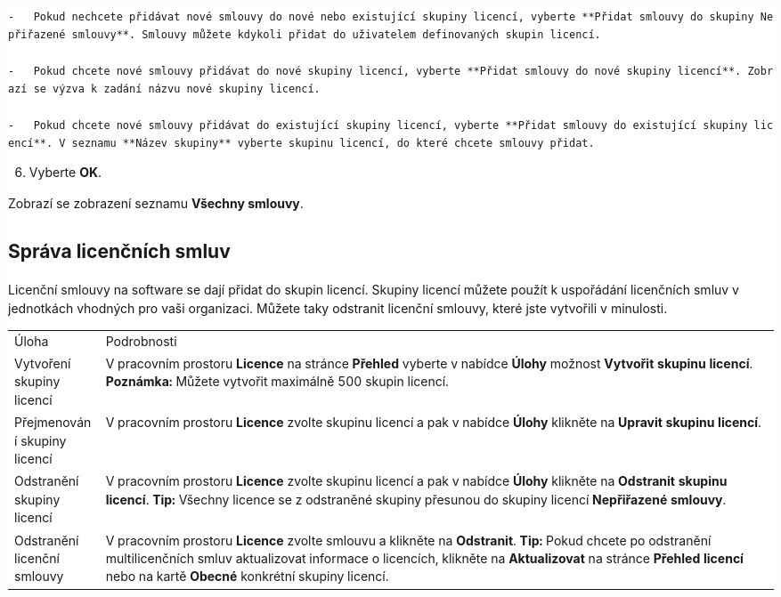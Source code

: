     -   Pokud nechcete přidávat nové smlouvy do nové nebo existující skupiny licencí, vyberte **Přidat smlouvy do skupiny Nepřiřazené smlouvy**. Smlouvy můžete kdykoli přidat do uživatelem definovaných skupin licencí.

    -   Pokud chcete nové smlouvy přidávat do nové skupiny licencí, vyberte **Přidat smlouvy do nové skupiny licencí**. Zobrazí se výzva k zadání názvu nové skupiny licencí.

    -   Pokud chcete nové smlouvy přidávat do existující skupiny licencí, vyberte **Přidat smlouvy do existující skupiny licencí**. V seznamu **Název skupiny** vyberte skupinu licencí, do které chcete smlouvy přidat.

6.  Vyberte **OK**.

Zobrazí se zobrazení seznamu **Všechny smlouvy**.

## <a name="manage-license-agreements"></a>Správa licenčních smluv
Licenční smlouvy na software se dají přidat do skupin licencí. Skupiny licencí můžete použít k uspořádání licenčních smluv v jednotkách vhodných pro vaši organizaci. Můžete taky odstranit licenční smlouvy, které jste vytvořili v minulosti.


|                            |                                                                                                                                                                                                                                                                                                                                                                          |
|----------------------------|--------------------------------------------------------------------------------------------------------------------------------------------------------------------------------------------------------------------------------------------------------------------------------------------------------------------------------------------------------------------------|
|            Úloha            |                                                                                                                                                                                 Podrobnosti                                                                                                                                                                                  |
|   Vytvoření skupiny licencí   |                                                            V pracovním prostoru <strong>Licence</strong> na stránce <strong>Přehled</strong> vyberte v nabídce <strong>Úlohy</strong> možnost <strong>Vytvořit skupinu licencí</strong>. <strong>Poznámka:</strong> Můžete vytvořit maximálně 500 skupin licencí.                                                             |
|   Přejmenování skupiny licencí   |                                                                                                      V pracovním prostoru <strong>Licence</strong> zvolte skupinu licencí a pak v nabídce <strong>Úlohy</strong> klikněte na <strong>Upravit skupinu licencí</strong>.                                                                                                       |
|   Odstranění skupiny licencí   |                                 V pracovním prostoru <strong>Licence</strong> zvolte skupinu licencí a pak v nabídce <strong>Úlohy</strong> klikněte na <strong>Odstranit skupinu licencí</strong>. <strong>Tip:</strong> Všechny licence se z odstraněné skupiny přesunou do skupiny licencí <strong>Nepřiřazené smlouvy</strong>.                                 |
| Odstranění licenční smlouvy | V pracovním prostoru <strong>Licence</strong> zvolte smlouvu a klikněte na <strong>Odstranit</strong>. <strong>Tip:</strong> Pokud chcete po odstranění multilicenčních smluv aktualizovat informace o licencích, klikněte na <strong>Aktualizovat</strong> na stránce <strong>Přehled licencí</strong> nebo na kartě <strong>Obecné</strong> konkrétní skupiny licencí. |

